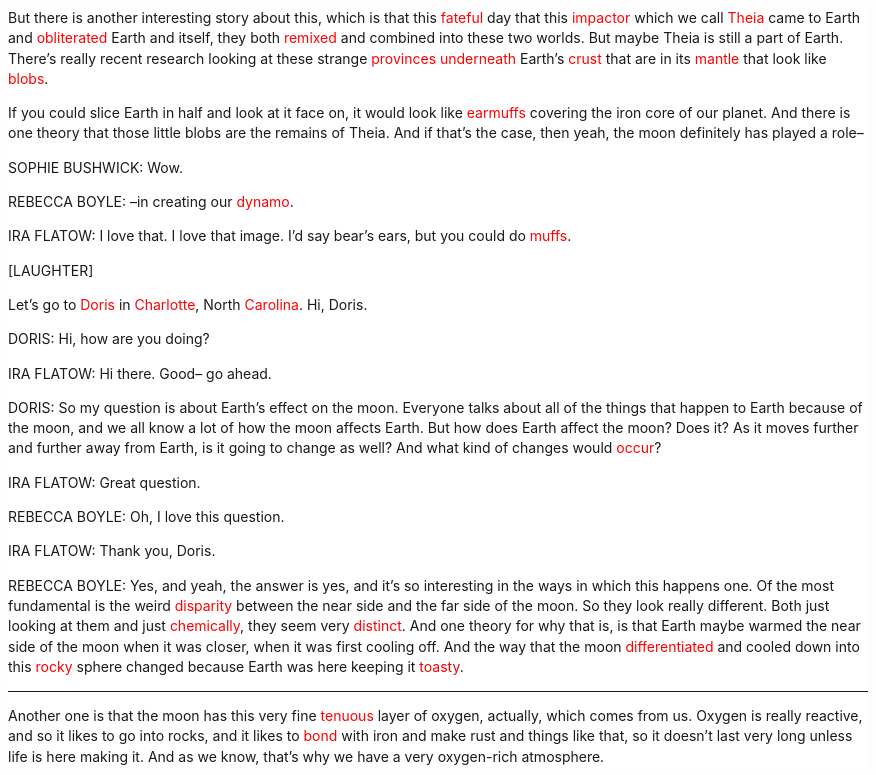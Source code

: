 But there is another interesting story about this, which is that this <span style="color:rgb(255, 0, 0)">fateful</span> day that this <span style="color:rgb(255, 0, 0)">impactor</span> which we call <span style="color:rgb(255, 0, 0)">Theia</span> came to Earth and <span style="color:rgb(255, 0, 0)">obliterated</span> Earth and itself, they both <span style="color:rgb(255, 0, 0)">remixed</span> and combined into these two worlds. But maybe Theia is still a part of Earth. There’s really recent research looking at these strange <span style="color:rgb(255, 0, 0)">provinces</span> <span style="color:rgb(255, 0, 0)">underneath</span> Earth’s <span style="color:rgb(255, 0, 0)">crust</span> that are in its <span style="color:rgb(255, 0, 0)">mantle</span> that look like <span style="color:rgb(255, 0, 0)">blobs</span>.

If you could slice Earth in half and look at it face on, it would look like <span style="color:rgb(255, 0, 0)">earmuffs</span> covering the iron core of our planet. And there is one theory that those little blobs are the remains of Theia. And if that’s the case, then yeah, the moon definitely has played a role–

SOPHIE BUSHWICK: Wow.

REBECCA BOYLE: –in creating our <span style="color:rgb(255, 0, 0)">dynamo</span>.

IRA FLATOW: I love that. I love that image. I’d say bear’s ears, but you could do <span style="color:rgb(255, 0, 0)">muffs</span>.

[LAUGHTER]

Let’s go to <span style="color:rgb(255, 0, 0)">Doris</span> in <span style="color:rgb(255, 0, 0)">Charlotte</span>, North <span style="color:rgb(255, 0, 0)">Carolina</span>. Hi, Doris.

DORIS: Hi, how are you doing?

IRA FLATOW: Hi there. Good– go ahead.

DORIS: So my question is about Earth’s effect on the moon. Everyone talks about all of the things that happen to Earth because of the moon, and we all know a lot of how the moon affects Earth. But how does Earth affect the moon? Does it? As it moves further and further away from Earth, is it going to change as well? And what kind of changes would <span style="color:rgb(255, 0, 0)">occur</span>?

IRA FLATOW: Great question.

REBECCA BOYLE: Oh, I love this question.

IRA FLATOW: Thank you, Doris.

REBECCA BOYLE: Yes, and yeah, the answer is yes, and it’s so interesting in the ways in which this happens one. Of the most fundamental is the weird <span style="color:rgb(255, 0, 0)">disparity</span> between the near side and the far side of the moon. So they look really different. Both just looking at them and just <span style="color:rgb(255, 0, 0)">chemically</span>, they seem very <span style="color:rgb(255, 0, 0)">distinct</span>. And one theory for why that is, is that Earth maybe warmed the near side of the moon when it was closer, when it was first cooling off. And the way that the moon <span style="color:rgb(255, 0, 0)">differentiated</span> and cooled down into this <span style="color:rgb(255, 0, 0)">rocky</span> sphere changed because Earth was here keeping it <span style="color:rgb(255, 0, 0)">toasty</span>.

---

Another one is that the moon has this very fine <span style="color:rgb(255, 0, 0)">tenuous</span> layer of oxygen, actually, which comes from us. Oxygen is really reactive, and so it likes to go into rocks, and it likes to <span style="color:rgb(255, 0, 0)">bond</span> with iron and make rust and things like that, so it doesn’t last very long unless life is here making it. And as we know, that’s why we have a very oxygen-rich atmosphere.
